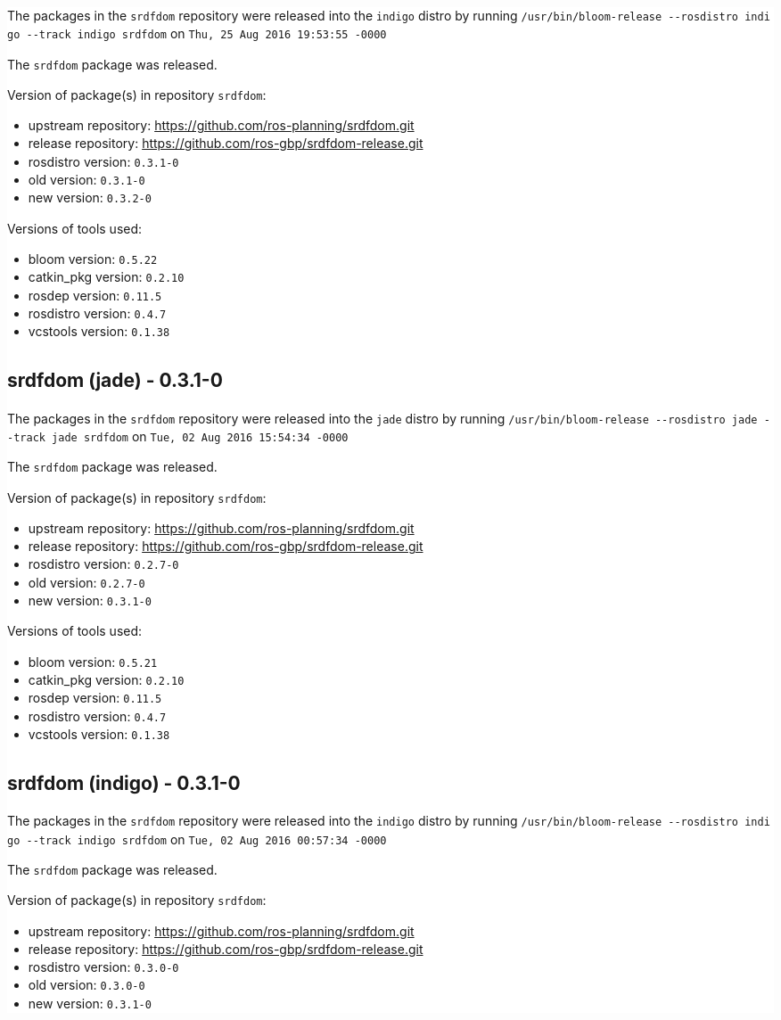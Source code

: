 The packages in the `srdfdom` repository were released into the `indigo` distro by running `/usr/bin/bloom-release --rosdistro indigo --track indigo srdfdom` on `Thu, 25 Aug 2016 19:53:55 -0000`

The `srdfdom` package was released.

Version of package(s) in repository `srdfdom`:

- upstream repository: https://github.com/ros-planning/srdfdom.git
- release repository: https://github.com/ros-gbp/srdfdom-release.git
- rosdistro version: `0.3.1-0`
- old version: `0.3.1-0`
- new version: `0.3.2-0`

Versions of tools used:

- bloom version: `0.5.22`
- catkin_pkg version: `0.2.10`
- rosdep version: `0.11.5`
- rosdistro version: `0.4.7`
- vcstools version: `0.1.38`


## srdfdom (jade) - 0.3.1-0

The packages in the `srdfdom` repository were released into the `jade` distro by running `/usr/bin/bloom-release --rosdistro jade --track jade srdfdom` on `Tue, 02 Aug 2016 15:54:34 -0000`

The `srdfdom` package was released.

Version of package(s) in repository `srdfdom`:

- upstream repository: https://github.com/ros-planning/srdfdom.git
- release repository: https://github.com/ros-gbp/srdfdom-release.git
- rosdistro version: `0.2.7-0`
- old version: `0.2.7-0`
- new version: `0.3.1-0`

Versions of tools used:

- bloom version: `0.5.21`
- catkin_pkg version: `0.2.10`
- rosdep version: `0.11.5`
- rosdistro version: `0.4.7`
- vcstools version: `0.1.38`


## srdfdom (indigo) - 0.3.1-0

The packages in the `srdfdom` repository were released into the `indigo` distro by running `/usr/bin/bloom-release --rosdistro indigo --track indigo srdfdom` on `Tue, 02 Aug 2016 00:57:34 -0000`

The `srdfdom` package was released.

Version of package(s) in repository `srdfdom`:

- upstream repository: https://github.com/ros-planning/srdfdom.git
- release repository: https://github.com/ros-gbp/srdfdom-release.git
- rosdistro version: `0.3.0-0`
- old version: `0.3.0-0`
- new version: `0.3.1-0`
